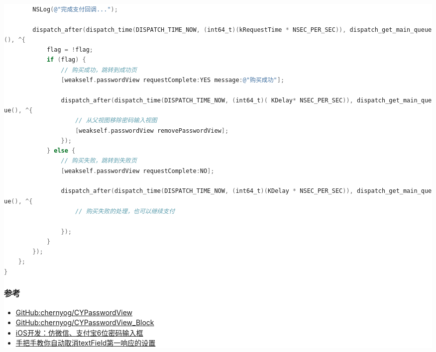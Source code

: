 ```objective-c
        NSLog(@"完成支付回调...");
        
        dispatch_after(dispatch_time(DISPATCH_TIME_NOW, (int64_t)(kRequestTime * NSEC_PER_SEC)), dispatch_get_main_queue(), ^{
            flag = !flag;
            if (flag) {
                // 购买成功，跳转到成功页
                [weakself.passwordView requestComplete:YES message:@"购买成功"];
                
                dispatch_after(dispatch_time(DISPATCH_TIME_NOW, (int64_t)( KDelay* NSEC_PER_SEC)), dispatch_get_main_queue(), ^{
                    // 从父视图移除密码输入视图
                    [weakself.passwordView removePasswordView];
                });
            } else {
                // 购买失败，跳转到失败页
                [weakself.passwordView requestComplete:NO];
                
                dispatch_after(dispatch_time(DISPATCH_TIME_NOW, (int64_t)(KDelay * NSEC_PER_SEC)), dispatch_get_main_queue(), ^{
                    // 购买失败的处理，也可以继续支付
                    
                });
            }
        });
    };
}
```

### 参考
* [GitHub:chernyog/CYPasswordView](https://github.com/chernyog/CYPasswordView)
* [GitHub:chernyog/CYPasswordView_Block](https://github.com/chernyog/CYPasswordView_Block)
* [iOS开发：仿微信、支付宝6位密码输入框](http://www.jianshu.com/p/7059c017ad0a)
* [手把手教你自动取消textField第一响应的设置](http://www.jianshu.com/p/2aed522aa258)
